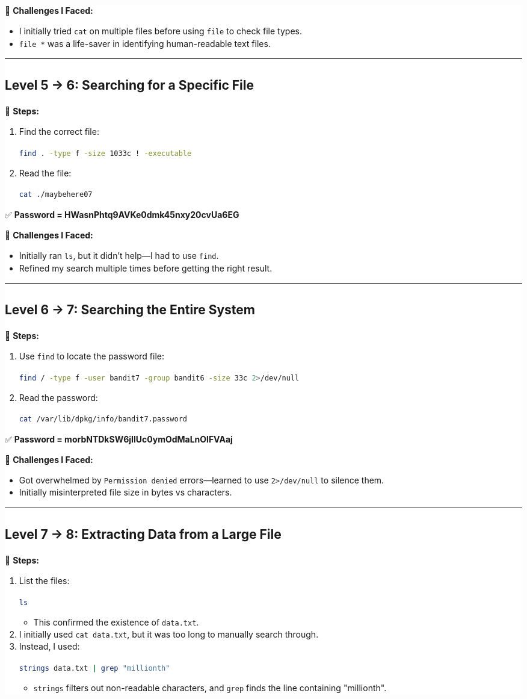 📝 **Challenges I Faced:**
- I initially tried `cat` on multiple files before using `file` to check file types.
- `file *` was a life-saver in identifying human-readable text files.

---

## Level 5 → 6: Searching for a Specific File
📌 **Steps:**
1. Find the correct file:
   ```bash
   find . -type f -size 1033c ! -executable
   ```
2. Read the file:
   ```bash
   cat ./maybehere07
   ```
✅ **Password = HWasnPhtq9AVKe0dmk45nxy20cvUa6EG**

📝 **Challenges I Faced:**
- Initially ran `ls`, but it didn’t help—I had to use `find`.
- Refined my search multiple times before getting the right result.

---

## Level 6 → 7: Searching the Entire System
📌 **Steps:**
1. Use `find` to locate the password file:
   ```bash
   find / -type f -user bandit7 -group bandit6 -size 33c 2>/dev/null
   ```
2. Read the password:
   ```bash
   cat /var/lib/dpkg/info/bandit7.password
   ```
✅ **Password = morbNTDkSW6jIlUc0ymOdMaLnOlFVAaj**

📝 **Challenges I Faced:**
- Got overwhelmed by `Permission denied` errors—learned to use `2>/dev/null` to silence them.
- Initially misinterpreted file size in bytes vs characters.

---

## Level 7 → 8: Extracting Data from a Large File
📌 **Steps:**
1. List the files:
   ```bash
   ls
   ```
   - This confirmed the existence of `data.txt`.
2. I initially used `cat data.txt`, but it was too long to manually search through.
3. Instead, I used:
   ```bash
   strings data.txt | grep "millionth"
   ```
   - `strings` filters out non-readable characters, and `grep` finds the line containing "millionth".
  